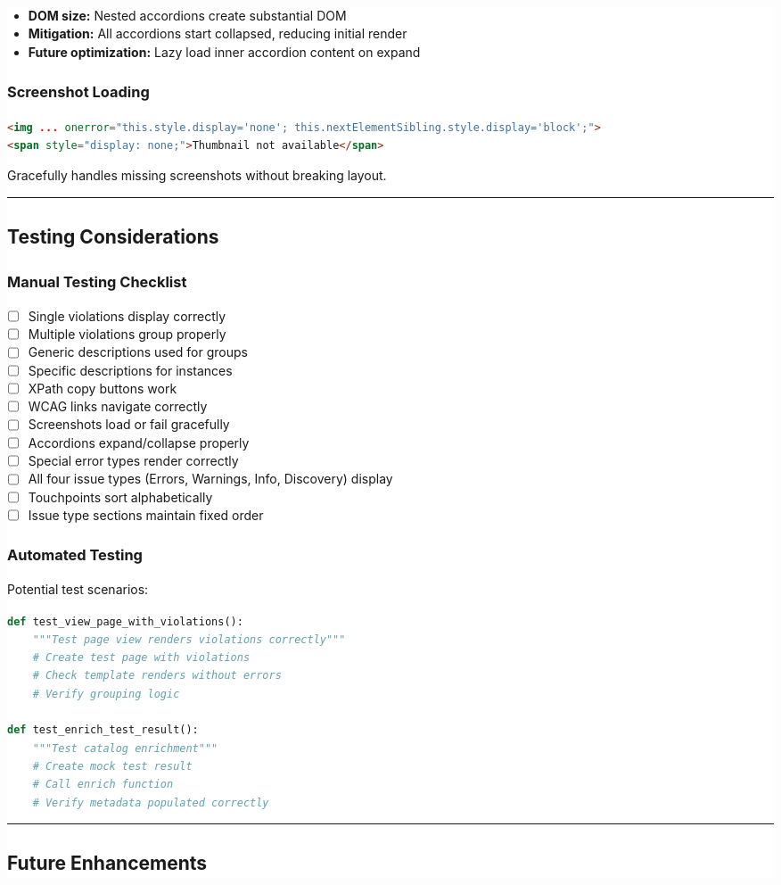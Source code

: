 - **DOM size:** Nested accordions create substantial DOM
- **Mitigation:** All accordions start collapsed, reducing initial render
- **Future optimization:** Lazy load inner accordion content on expand

### Screenshot Loading

```html
<img ... onerror="this.style.display='none'; this.nextElementSibling.style.display='block';">
<span style="display: none;">Thumbnail not available</span>
```

Gracefully handles missing screenshots without breaking layout.

---

## Testing Considerations

### Manual Testing Checklist

- [ ] Single violations display correctly
- [ ] Multiple violations group properly
- [ ] Generic descriptions used for groups
- [ ] Specific descriptions for instances
- [ ] XPath copy buttons work
- [ ] WCAG links navigate correctly
- [ ] Screenshots load or fail gracefully
- [ ] Accordions expand/collapse properly
- [ ] Special error types render correctly
- [ ] All four issue types (Errors, Warnings, Info, Discovery) display
- [ ] Touchpoints sort alphabetically
- [ ] Issue type sections maintain fixed order

### Automated Testing

Potential test scenarios:
```python
def test_view_page_with_violations():
    """Test page view renders violations correctly"""
    # Create test page with violations
    # Check template renders without errors
    # Verify grouping logic

def test_enrich_test_result():
    """Test catalog enrichment"""
    # Create mock test result
    # Call enrich function
    # Verify metadata populated correctly
```

---

## Future Enhancements
